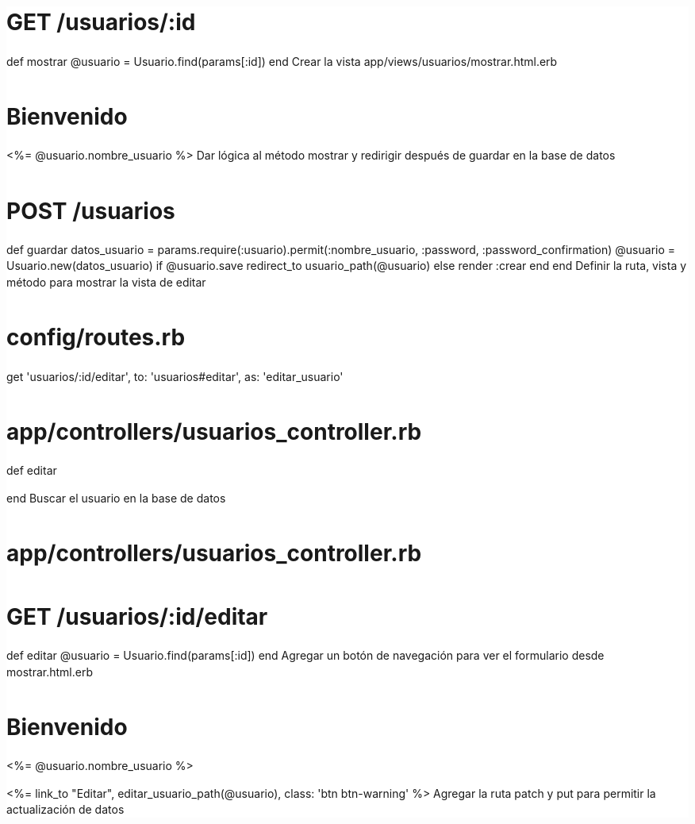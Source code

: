 # GET /usuarios/:id
def mostrar
    @usuario = Usuario.find(params[:id])
end
Crear la vista app/views/usuarios/mostrar.html.erb

<h1>Bienvenido</h1>

<%= @usuario.nombre_usuario %>
Dar lógica al método mostrar y redirigir después de guardar en la base de datos

# POST /usuarios
def guardar
    datos_usuario = params.require(:usuario).permit(:nombre_usuario, :password, :password_confirmation)
    @usuario = Usuario.new(datos_usuario)
    if @usuario.save
        redirect_to usuario_path(@usuario)
    else
        render :crear
    end
end
Definir la ruta, vista y método para mostrar la vista de editar

# config/routes.rb
get       'usuarios/:id/editar',      to: 'usuarios#editar',        as: 'editar_usuario'
# app/controllers/usuarios_controller.rb
def editar

end
Buscar el usuario en la base de datos

# app/controllers/usuarios_controller.rb

# GET /usuarios/:id/editar
def editar
    @usuario = Usuario.find(params[:id])
end
Agregar un botón de navegación para ver el formulario desde mostrar.html.erb


<h1>Bienvenido</h1>

<%= @usuario.nombre_usuario %>

<%= link_to "Editar", editar_usuario_path(@usuario), class: 'btn btn-warning' %>
Agregar la ruta patch y put para permitir la actualización de datos
